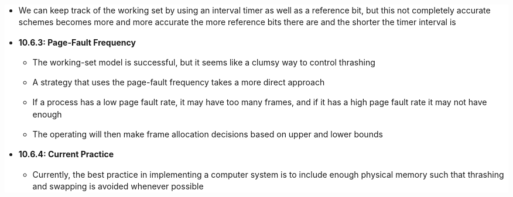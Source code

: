   - We can keep track of the working set by using an interval timer as well as a reference bit, but this not completely accurate schemes becomes more and more accurate the more reference bits there are and the shorter the timer interval is 

- **10.6.3: Page-Fault Frequency**
  
  - The working-set model is successful, but it seems like a clumsy way to control thrashing
  
  - A strategy that uses the page-fault frequency takes a more direct approach
  
  - If a process has a low page fault rate, it may have too many frames, and if it has a high page fault rate it may not have enough
  
  - The operating will then make frame allocation decisions based on upper and lower bounds

- **10.6.4: Current Practice**
  
  - Currently, the best practice in implementing a computer system is to include enough physical memory such that thrashing and swapping is avoided whenever possible

# 
